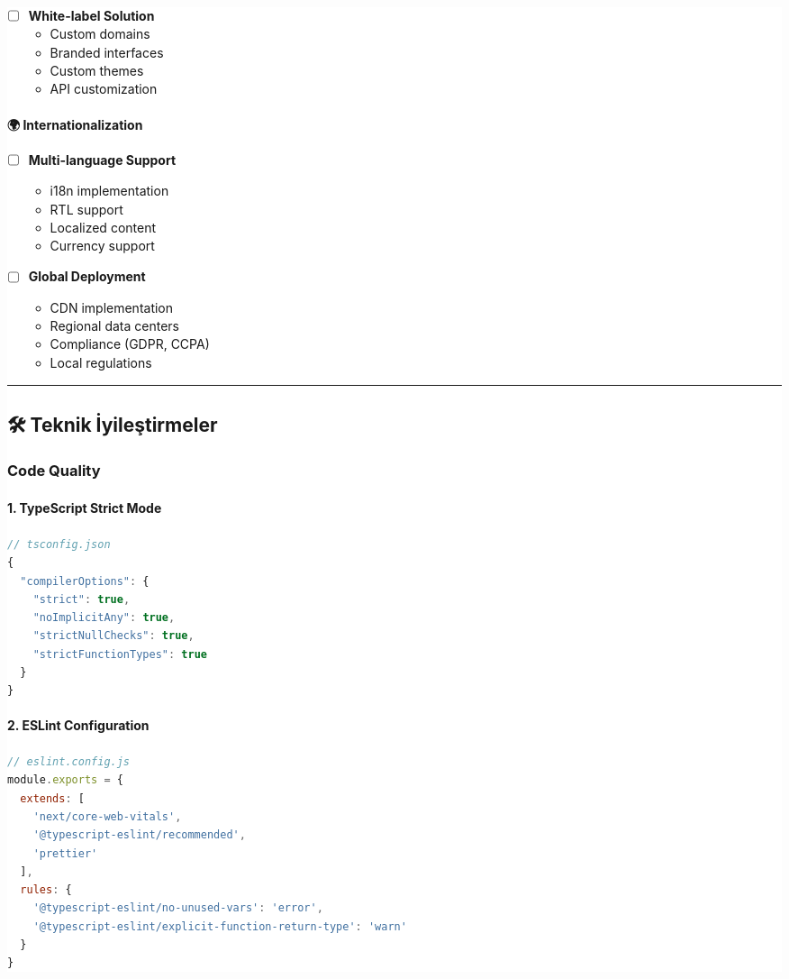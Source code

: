 - [ ] **White-label Solution**
  - Custom domains
  - Branded interfaces
  - Custom themes
  - API customization

#### 🌍 Internationalization
- [ ] **Multi-language Support**
  - i18n implementation
  - RTL support
  - Localized content
  - Currency support
  
- [ ] **Global Deployment**
  - CDN implementation
  - Regional data centers
  - Compliance (GDPR, CCPA)
  - Local regulations

---

## 🛠️ Teknik İyileştirmeler

### Code Quality

#### 1. **TypeScript Strict Mode**
```typescript
// tsconfig.json
{
  "compilerOptions": {
    "strict": true,
    "noImplicitAny": true,
    "strictNullChecks": true,
    "strictFunctionTypes": true
  }
}
```

#### 2. **ESLint Configuration**
```javascript
// eslint.config.js
module.exports = {
  extends: [
    'next/core-web-vitals',
    '@typescript-eslint/recommended',
    'prettier'
  ],
  rules: {
    '@typescript-eslint/no-unused-vars': 'error',
    '@typescript-eslint/explicit-function-return-type': 'warn'
  }
}
```
